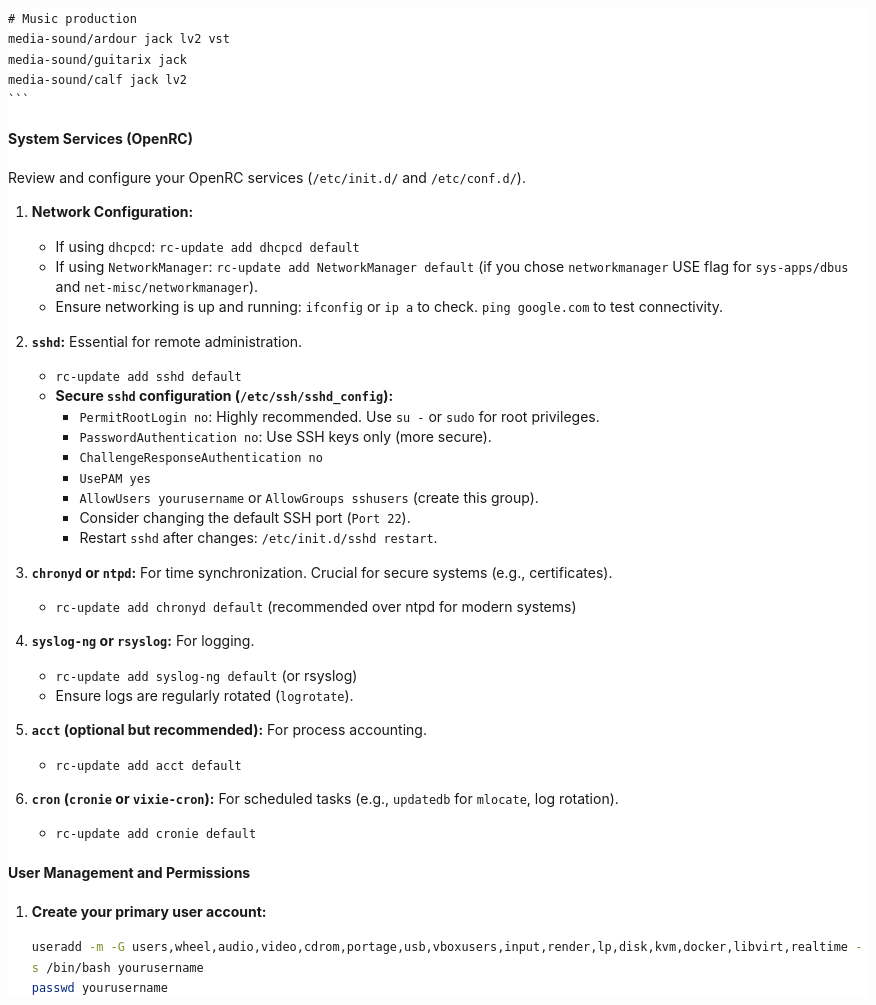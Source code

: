     # Music production
    media-sound/ardour jack lv2 vst
    media-sound/guitarix jack
    media-sound/calf jack lv2
    ```

#### System Services (OpenRC)

Review and configure your OpenRC services (`/etc/init.d/` and `/etc/conf.d/`).

1. **Network Configuration:**

      * If using `dhcpcd`: `rc-update add dhcpcd default`
      * If using `NetworkManager`: `rc-update add NetworkManager default` (if you chose `networkmanager` USE flag for `sys-apps/dbus` and `net-misc/networkmanager`).
      * Ensure networking is up and running: `ifconfig` or `ip a` to check. `ping google.com` to test connectivity.

2. **`sshd`:** Essential for remote administration.

      * `rc-update add sshd default`
      * **Secure `sshd` configuration (`/etc/ssh/sshd_config`):**
          * `PermitRootLogin no`: Highly recommended. Use `su -` or `sudo` for root privileges.
          * `PasswordAuthentication no`: Use SSH keys only (more secure).
          * `ChallengeResponseAuthentication no`
          * `UsePAM yes`
          * `AllowUsers yourusername` or `AllowGroups sshusers` (create this group).
          * Consider changing the default SSH port (`Port 22`).
          * Restart `sshd` after changes: `/etc/init.d/sshd restart`.

3. **`chronyd` or `ntpd`:** For time synchronization. Crucial for secure systems (e.g., certificates).

      * `rc-update add chronyd default` (recommended over ntpd for modern systems)

4. **`syslog-ng` or `rsyslog`:** For logging.

      * `rc-update add syslog-ng default` (or rsyslog)
      * Ensure logs are regularly rotated (`logrotate`).

5. **`acct` (optional but recommended):** For process accounting.

      * `rc-update add acct default`

6. **`cron` (`cronie` or `vixie-cron`):** For scheduled tasks (e.g., `updatedb` for `mlocate`, log rotation).

      * `rc-update add cronie default`

#### User Management and Permissions

1. **Create your primary user account:**

    ```bash
    useradd -m -G users,wheel,audio,video,cdrom,portage,usb,vboxusers,input,render,lp,disk,kvm,docker,libvirt,realtime -s /bin/bash yourusername
    passwd yourusername
    ```
